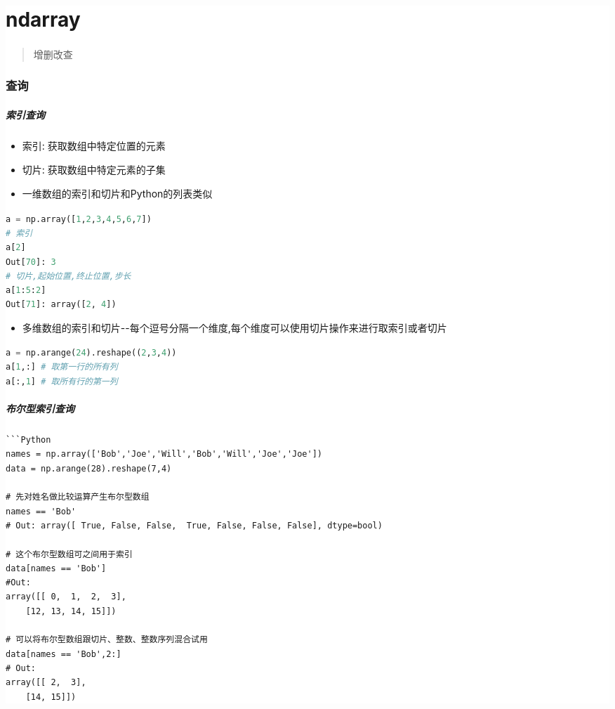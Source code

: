 # ndarray 

> 增删改查

### 查询  

##### 索引查询


* 索引: 获取数组中特定位置的元素
* 切片: 获取数组中特定元素的子集    

* 一维数组的索引和切片和Python的列表类似

```Python
a = np.array([1,2,3,4,5,6,7])
# 索引
a[2]
Out[70]: 3
# 切片,起始位置,终止位置,步长
a[1:5:2]
Out[71]: array([2, 4])
```  

* 多维数组的索引和切片--每个逗号分隔一个维度,每个维度可以使用切片操作来进行取索引或者切片

```Python
a = np.arange(24).reshape((2,3,4))
a[1,:] # 取第一行的所有列  
a[:,1] # 取所有行的第一列
```  

##### 布尔型索引查询  

    ```Python
    names = np.array(['Bob','Joe','Will','Bob','Will','Joe','Joe'])
    data = np.arange(28).reshape(7,4)

    # 先对姓名做比较运算产生布尔型数组
    names == 'Bob' 
    # Out: array([ True, False, False,  True, False, False, False], dtype=bool)

    # 这个布尔型数组可之间用于索引
    data[names == 'Bob']
    #Out: 
    array([[ 0,  1,  2,  3],
        [12, 13, 14, 15]]) 

    # 可以将布尔型数组跟切片、整数、整数序列混合试用
    data[names == 'Bob',2:]
    # Out: 
    array([[ 2,  3],
        [14, 15]])
